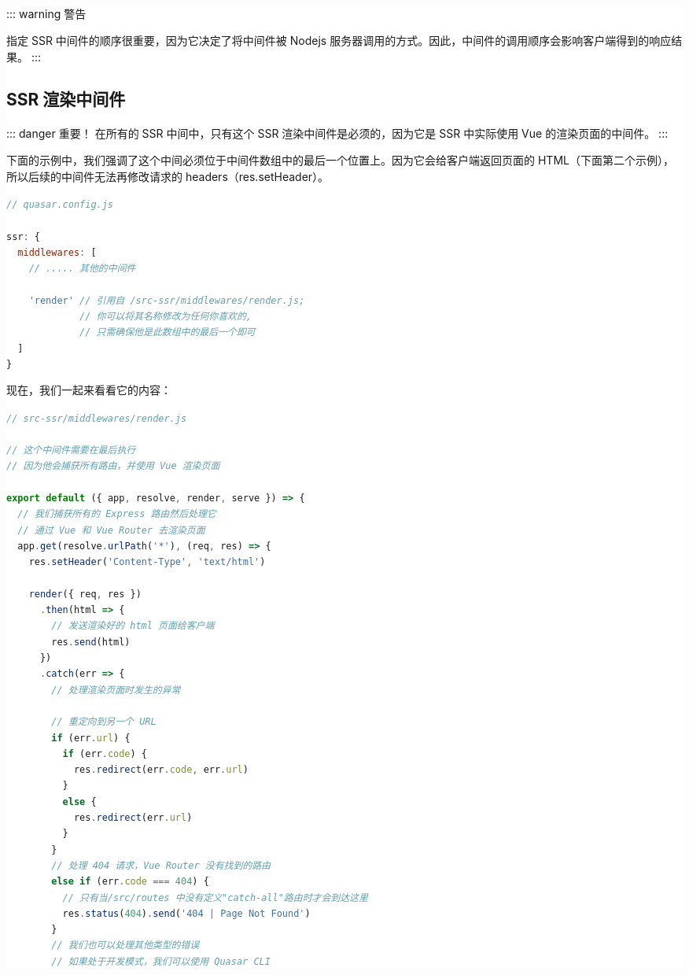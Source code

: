 ::: warning  警告

指定 SSR 中间件的顺序很重要，因为它决定了将中间件被 Nodejs 服务器调用的方式。因此，中间件的调用顺序会影响客户端得到的响应结果。
:::

## SSR 渲染中间件

::: danger 重要！
在所有的 SSR 中间中，只有这个 SSR 渲染中间件是必须的，因为它是 SSR 中实际使用 Vue 的渲染页面的中间件。
:::

下面的示例中，我们强调了这个中间必须位于中间件数组中的最后一个位置上。因为它会给客户端返回页面的 HTML（下面第二个示例），所以后续的中间件无法再修改请求的 headers（res.setHeader）。

```js
// quasar.config.js

ssr: {
  middlewares: [
    // ..... 其他的中间件

    'render' // 引用自 /src-ssr/middlewares/render.js;
             // 你可以将其名称修改为任何你喜欢的,
             // 只需确保他是此数组中的最后一个即可
  ]
}
```

现在，我们一起来看看它的内容：

```js
// src-ssr/middlewares/render.js

// 这个中间件需要在最后执行
// 因为他会捕获所有路由，并使用 Vue 渲染页面

export default ({ app, resolve, render, serve }) => {
  // 我们捕获所有的 Express 路由然后处理它
  // 通过 Vue 和 Vue Router 去渲染页面
  app.get(resolve.urlPath('*'), (req, res) => {
    res.setHeader('Content-Type', 'text/html')

    render({ req, res })
      .then(html => {
        // 发送渲染好的 html 页面给客户端
        res.send(html)
      })
      .catch(err => {
        // 处理渲染页面时发生的异常

        // 重定向到另一个 URL
        if (err.url) {
          if (err.code) {
            res.redirect(err.code, err.url)
          }
          else {
            res.redirect(err.url)
          }
        }
        // 处理 404 请求，Vue Router 没有找到的路由
        else if (err.code === 404) {
          // 只有当/src/routes 中没有定义"catch-all"路由时才会到达这里
          res.status(404).send('404 | Page Not Found')
        }
        // 我们也可以处理其他类型的错误
        // 如果处于开发模式，我们可以使用 Quasar CLI
```